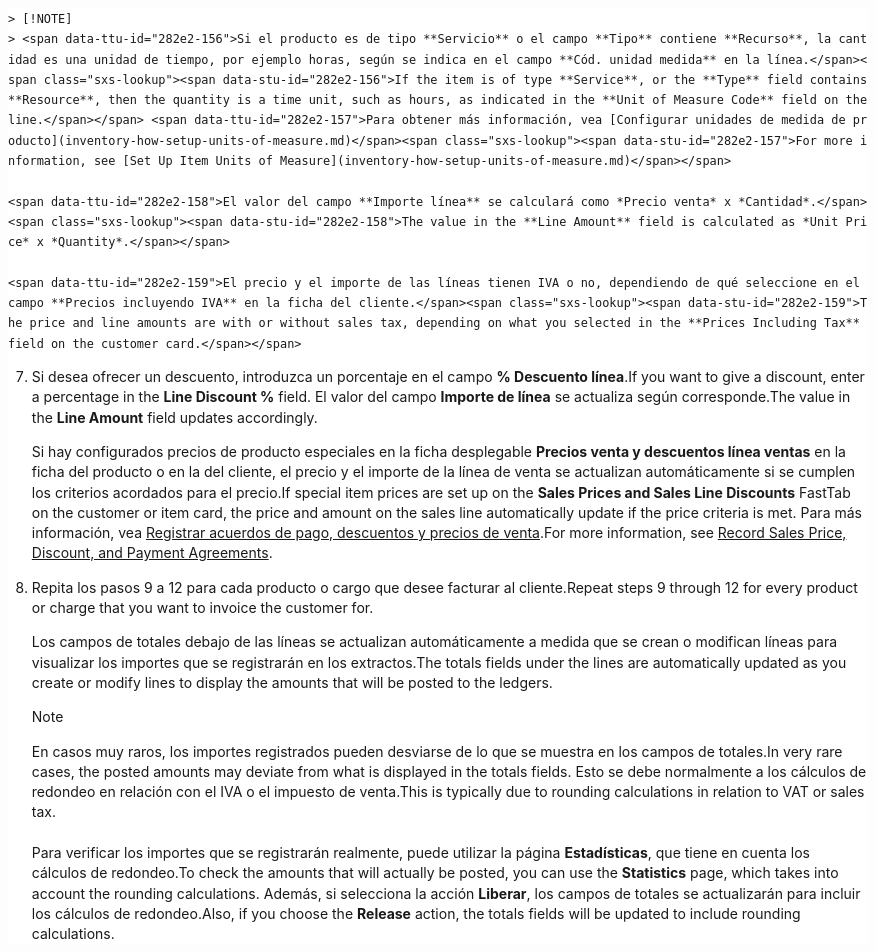     > [!NOTE]  
    > <span data-ttu-id="282e2-156">Si el producto es de tipo **Servicio** o el campo **Tipo** contiene **Recurso**, la cantidad es una unidad de tiempo, por ejemplo horas, según se indica en el campo **Cód. unidad medida** en la línea.</span><span class="sxs-lookup"><span data-stu-id="282e2-156">If the item is of type **Service**, or the **Type** field contains **Resource**, then the quantity is a time unit, such as hours, as indicated in the **Unit of Measure Code** field on the line.</span></span> <span data-ttu-id="282e2-157">Para obtener más información, vea [Configurar unidades de medida de producto](inventory-how-setup-units-of-measure.md)</span><span class="sxs-lookup"><span data-stu-id="282e2-157">For more information, see [Set Up Item Units of Measure](inventory-how-setup-units-of-measure.md)</span></span>

    <span data-ttu-id="282e2-158">El valor del campo **Importe línea** se calculará como *Precio venta* x *Cantidad*.</span><span class="sxs-lookup"><span data-stu-id="282e2-158">The value in the **Line Amount** field is calculated as *Unit Price* x *Quantity*.</span></span>  

    <span data-ttu-id="282e2-159">El precio y el importe de las líneas tienen IVA o no, dependiendo de qué seleccione en el campo **Precios incluyendo IVA** en la ficha del cliente.</span><span class="sxs-lookup"><span data-stu-id="282e2-159">The price and line amounts are with or without sales tax, depending on what you selected in the **Prices Including Tax** field on the customer card.</span></span>  
7. <span data-ttu-id="282e2-160">Si desea ofrecer un descuento, introduzca un porcentaje en el campo **% Descuento línea**.</span><span class="sxs-lookup"><span data-stu-id="282e2-160">If you want to give a discount, enter a percentage in the **Line Discount %** field.</span></span> <span data-ttu-id="282e2-161">El valor del campo **Importe de línea** se actualiza según corresponde.</span><span class="sxs-lookup"><span data-stu-id="282e2-161">The value in the **Line Amount** field updates accordingly.</span></span>  

    <span data-ttu-id="282e2-162">Si hay configurados precios de producto especiales en la ficha desplegable **Precios venta y descuentos línea ventas** en la ficha del producto o en la del cliente, el precio y el importe de la línea de venta se actualizan automáticamente si se cumplen los criterios acordados para el precio.</span><span class="sxs-lookup"><span data-stu-id="282e2-162">If special item prices are set up on the **Sales Prices and Sales Line Discounts** FastTab on the customer or item card, the price and amount on the sales line automatically update if the price criteria is met.</span></span> <span data-ttu-id="282e2-163">Para más información, vea [Registrar acuerdos de pago, descuentos y precios de venta](sales-how-record-sales-price-discount-payment-agreements.md).</span><span class="sxs-lookup"><span data-stu-id="282e2-163">For more information, see [Record Sales Price, Discount, and Payment Agreements](sales-how-record-sales-price-discount-payment-agreements.md).</span></span>  
8. <span data-ttu-id="282e2-164">Repita los pasos 9 a 12 para cada producto o cargo que desee facturar al cliente.</span><span class="sxs-lookup"><span data-stu-id="282e2-164">Repeat steps 9 through 12 for every product or charge that you want to invoice the customer for.</span></span>  

    <span data-ttu-id="282e2-165">Los campos de totales debajo de las líneas se actualizan automáticamente a medida que se crean o modifican líneas para visualizar los importes que se registrarán en los extractos.</span><span class="sxs-lookup"><span data-stu-id="282e2-165">The totals fields under the lines are automatically updated as you create or modify lines to display the amounts that will be posted to the ledgers.</span></span>

    > [!NOTE]
    > <span data-ttu-id="282e2-166">En casos muy raros, los importes registrados pueden desviarse de lo que se muestra en los campos de totales.</span><span class="sxs-lookup"><span data-stu-id="282e2-166">In very rare cases, the posted amounts may deviate from what is displayed in the totals fields.</span></span> <span data-ttu-id="282e2-167">Esto se debe normalmente a los cálculos de redondeo en relación con el IVA o el impuesto de venta.</span><span class="sxs-lookup"><span data-stu-id="282e2-167">This is typically due to rounding calculations in relation to VAT or sales tax.</span></span><br /><br /><span data-ttu-id="282e2-168">Para verificar los importes que se registrarán realmente, puede utilizar la página **Estadísticas**, que tiene en cuenta los cálculos de redondeo.</span><span class="sxs-lookup"><span data-stu-id="282e2-168">To check the amounts that will actually be posted, you can use the **Statistics** page, which takes into account the rounding calculations.</span></span> <span data-ttu-id="282e2-169">Además, si selecciona la acción **Liberar**, los campos de totales se actualizarán para incluir los cálculos de redondeo.</span><span class="sxs-lookup"><span data-stu-id="282e2-169">Also, if you choose the **Release** action, the totals fields will be updated to include rounding calculations.</span></span>
